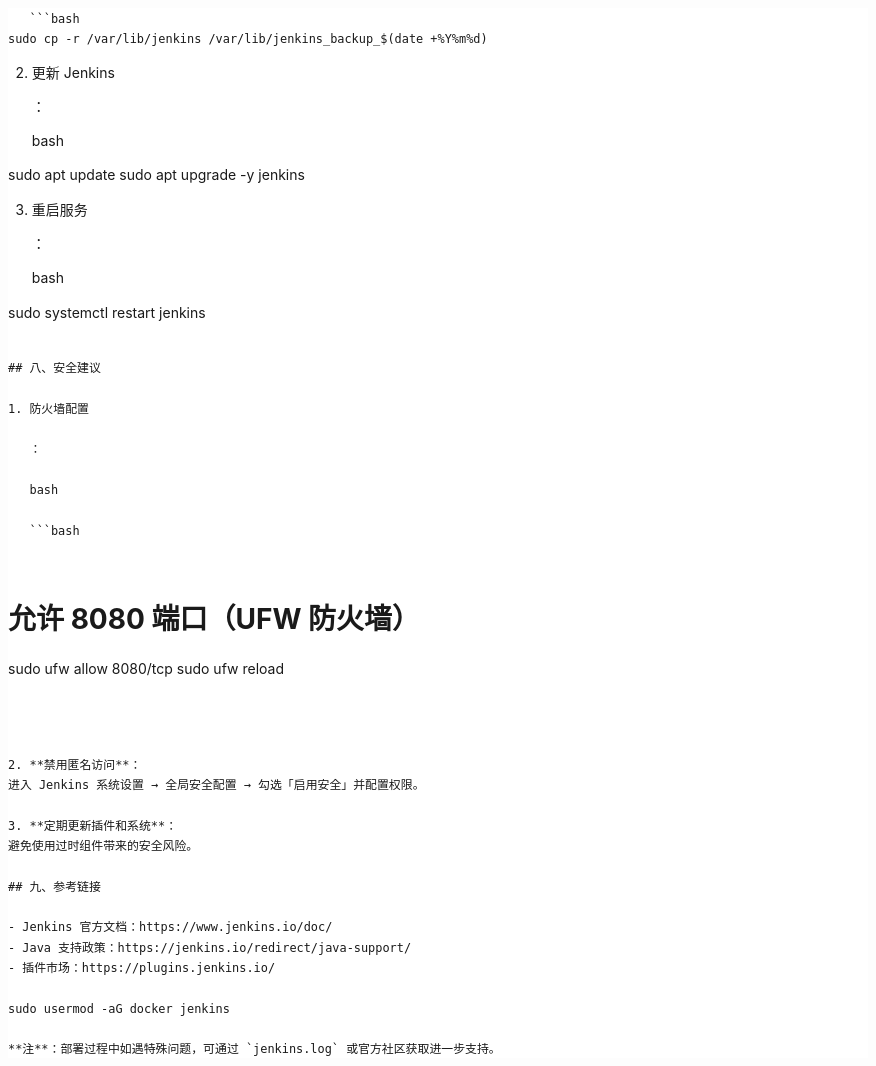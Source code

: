 ```
   ```bash
sudo cp -r /var/lib/jenkins /var/lib/jenkins_backup_$(date +%Y%m%d)
```

2. 更新 Jenkins

   ：

   bash

   ```bash
sudo apt update
   sudo apt upgrade -y jenkins
   ```
```
   
3. 重启服务

   ：

   bash

   ```bash
sudo systemctl restart jenkins
```

## 八、安全建议

1. 防火墙配置

   ：

   bash

   ```bash
   
   ```
# 允许 8080 端口（UFW 防火墙）
   sudo ufw allow 8080/tcp
sudo ufw reload
   ```

   

2. **禁用匿名访问**：
   进入 Jenkins 系统设置 → 全局安全配置 → 勾选「启用安全」并配置权限。

3. **定期更新插件和系统**：
   避免使用过时组件带来的安全风险。

## 九、参考链接

- Jenkins 官方文档：https://www.jenkins.io/doc/
- Java 支持政策：https://jenkins.io/redirect/java-support/
- 插件市场：https://plugins.jenkins.io/

sudo usermod -aG docker jenkins 

**注**：部署过程中如遇特殊问题，可通过 `jenkins.log` 或官方社区获取进一步支持。
   ```